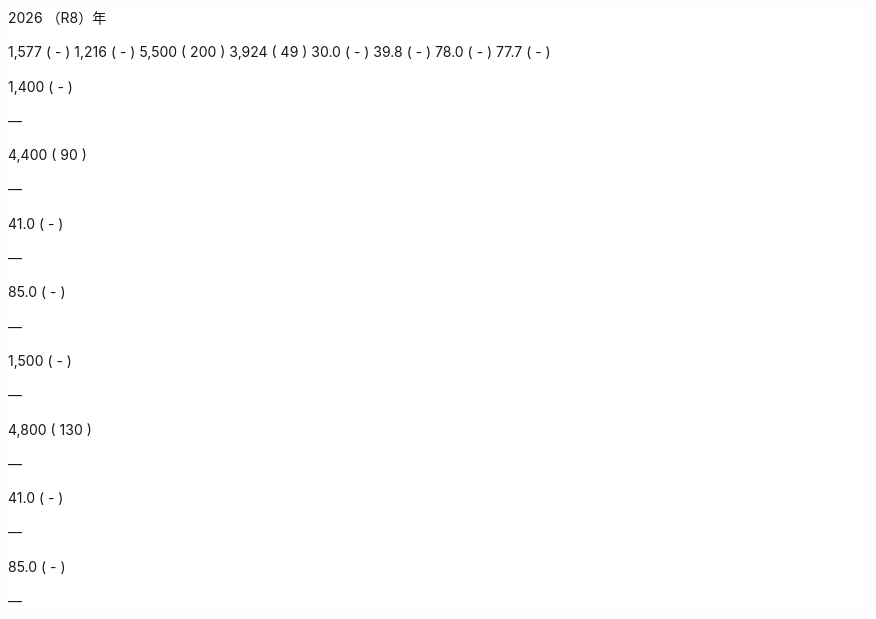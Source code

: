 2026
（R8）年

1,577
( - )
1,216
( - )
5,500
( 200 )
3,924
( 49 )
30.0
( - )
39.8
( - )
78.0
( - )
77.7
( - )

1,400
( - )

―

4,400
( 90 )

―

41.0
( - )

―

85.0
( - )

―

1,500
( - )

―

4,800
( 130 )

―

41.0
( - )

―

85.0
( - )

―
